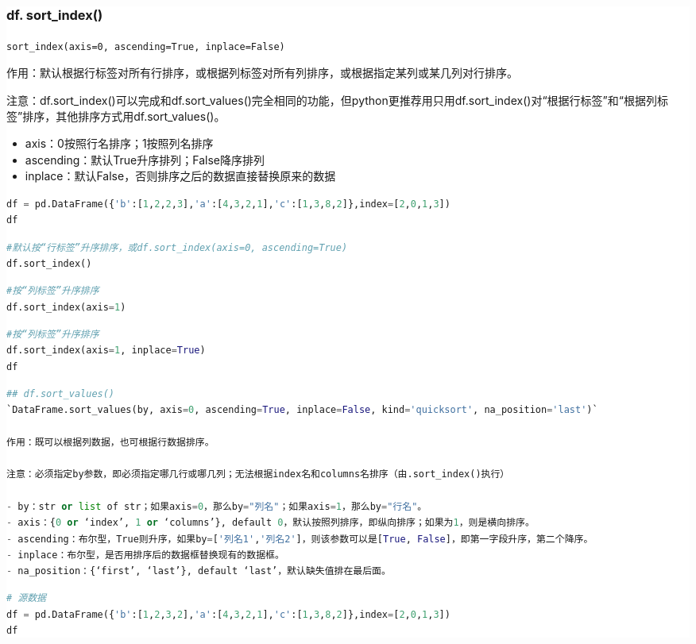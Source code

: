 ### df. sort_index()
`sort_index(axis=0, ascending=True, inplace=False)`

作用：默认根据行标签对所有行排序，或根据列标签对所有列排序，或根据指定某列或某几列对行排序。

注意：df.sort_index()可以完成和df.sort_values()完全相同的功能，但python更推荐用只用df.sort_index()对“根据行标签”和“根据列标签”排序，其他排序方式用df.sort_values()。

- axis：0按照行名排序；1按照列名排序
- ascending：默认True升序排列；False降序排列
- inplace：默认False，否则排序之后的数据直接替换原来的数据



```python
df = pd.DataFrame({'b':[1,2,2,3],'a':[4,3,2,1],'c':[1,3,8,2]},index=[2,0,1,3]) 
df
```


```python
#默认按“行标签”升序排序，或df.sort_index(axis=0, ascending=True)
df.sort_index() 
```


```python
#按“列标签”升序排序
df.sort_index(axis=1) 
```


```python
#按“列标签”升序排序
df.sort_index(axis=1, inplace=True) 
df
```


```python
## df.sort_values()
`DataFrame.sort_values(by, axis=0, ascending=True, inplace=False, kind='quicksort', na_position='last')`

作用：既可以根据列数据，也可根据行数据排序。

注意：必须指定by参数，即必须指定哪几行或哪几列；无法根据index名和columns名排序（由.sort_index()执行）

- by：str or list of str；如果axis=0，那么by="列名"；如果axis=1，那么by="行名"。
- axis：{0 or ‘index’, 1 or ‘columns’}, default 0，默认按照列排序，即纵向排序；如果为1，则是横向排序。
- ascending：布尔型，True则升序，如果by=['列名1','列名2']，则该参数可以是[True, False]，即第一字段升序，第二个降序。
- inplace：布尔型，是否用排序后的数据框替换现有的数据框。
- na_position：{‘first’, ‘last’}, default ‘last’，默认缺失值排在最后面。
```


```python
# 源数据
df = pd.DataFrame({'b':[1,2,3,2],'a':[4,3,2,1],'c':[1,3,8,2]},index=[2,0,1,3]) 
df
```
